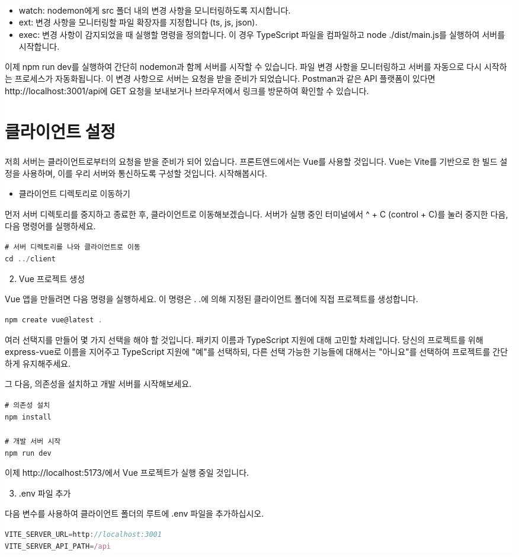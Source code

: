 - watch: nodemon에게 src 폴더 내의 변경 사항을 모니터링하도록 지시합니다.
- ext: 변경 사항을 모니터링할 파일 확장자를 지정합니다 (ts, js, json).
- exec: 변경 사항이 감지되었을 때 실행할 명령을 정의합니다. 이 경우 TypeScript 파일을 컴파일하고 node ./dist/main.js를 실행하여 서버를 시작합니다.

이제 npm run dev를 실행하여 간단히 nodemon과 함께 서버를 시작할 수 있습니다. 파일 변경 사항을 모니터링하고 서버를 자동으로 다시 시작하는 프로세스가 자동화됩니다. 이 변경 사항으로 서버는 요청을 받을 준비가 되었습니다. Postman과 같은 API 플랫폼이 있다면 http://localhost:3001/api에 GET 요청을 보내보거나 브라우저에서 링크를 방문하여 확인할 수 있습니다.

<div class="content-ad"></div>

# 클라이언트 설정

저희 서버는 클라이언트로부터의 요청을 받을 준비가 되어 있습니다. 프론트엔드에서는 Vue를 사용할 것입니다. Vue는 Vite를 기반으로 한 빌드 설정을 사용하며, 이를 우리 서버와 통신하도록 구성할 것입니다. 시작해봅시다.

- 클라이언트 디렉토리로 이동하기

먼저 서버 디렉토리를 중지하고 종료한 후, 클라이언트로 이동해보겠습니다. 서버가 실행 중인 터미널에서 ^ + C (control + C)를 눌러 중지한 다음, 다음 명령어를 실행하세요.

<div class="content-ad"></div>

```js
# 서버 디렉토리를 나와 클라이언트로 이동 
cd ../client
```

2. Vue 프로젝트 생성

Vue 앱을 만들려면 다음 명령을 실행하세요. 이 명령은 . .에 의해 지정된 클라이언트 폴더에 직접 프로젝트를 생성합니다.

```js
npm create vue@latest .
```

<div class="content-ad"></div>

여러 선택지를 만들어 몇 가지 선택을 해야 할 것입니다. 패키지 이름과 TypeScript 지원에 대해 고민할 차례입니다. 당신의 프로젝트를 위해 express-vue로 이름을 지어주고 TypeScript 지원에 "예"를 선택하되, 다른 선택 가능한 기능들에 대해서는 "아니요"를 선택하여 프로젝트를 간단하게 유지해주세요.

그 다음, 의존성을 설치하고 개발 서버를 시작해보세요.

```js
# 의존성 설치
npm install

# 개발 서버 시작
npm run dev
```

이제 http://localhost:5173/에서 Vue 프로젝트가 실행 중일 것입니다.

<div class="content-ad"></div>

3. .env 파일 추가

다음 변수를 사용하여 클라이언트 폴더의 루트에 .env 파일을 추가하십시오.

```js
VITE_SERVER_URL=http://localhost:3001
VITE_SERVER_API_PATH=/api
```
